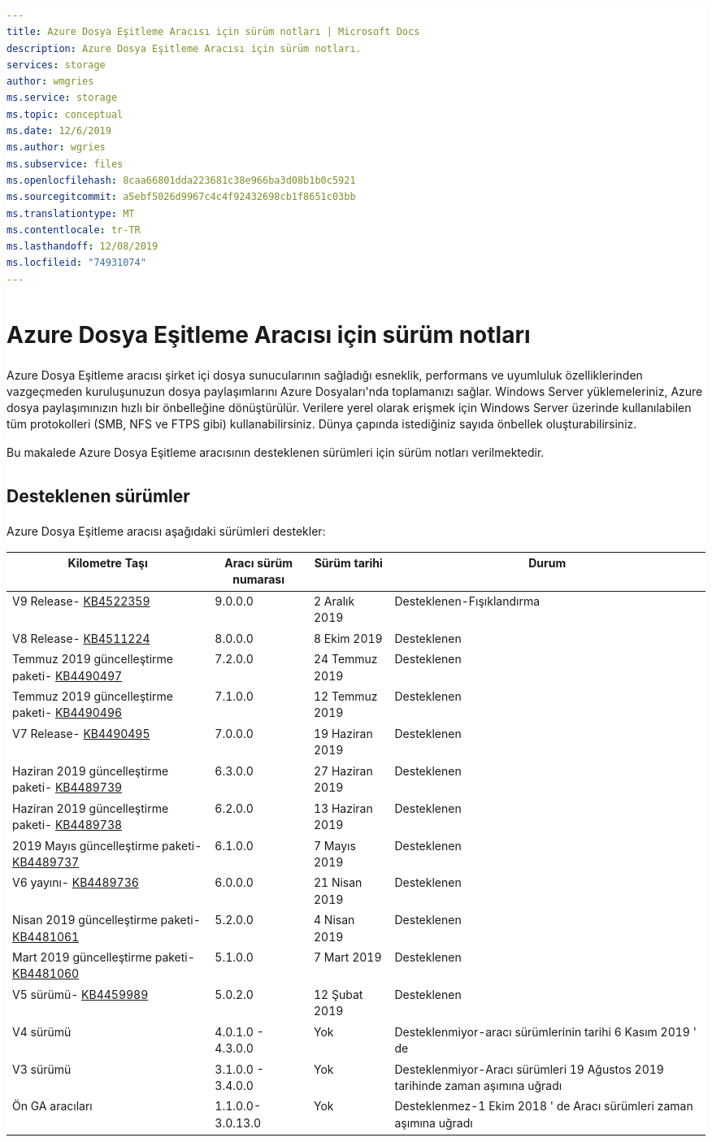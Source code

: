 ```yaml
---
title: Azure Dosya Eşitleme Aracısı için sürüm notları | Microsoft Docs
description: Azure Dosya Eşitleme Aracısı için sürüm notları.
services: storage
author: wmgries
ms.service: storage
ms.topic: conceptual
ms.date: 12/6/2019
ms.author: wgries
ms.subservice: files
ms.openlocfilehash: 8caa66801dda223681c38e966ba3d08b1b0c5921
ms.sourcegitcommit: a5ebf5026d9967c4c4f92432698cb1f8651c03bb
ms.translationtype: MT
ms.contentlocale: tr-TR
ms.lasthandoff: 12/08/2019
ms.locfileid: "74931074"
---
```

# <a name="release-notes-for-the-azure-file-sync-agent"></a>Azure Dosya Eşitleme Aracısı için sürüm notları
Azure Dosya Eşitleme aracısı şirket içi dosya sunucularının sağladığı esneklik, performans ve uyumluluk özelliklerinden vazgeçmeden kuruluşunuzun dosya paylaşımlarını Azure Dosyaları'nda toplamanızı sağlar. Windows Server yüklemeleriniz, Azure dosya paylaşımınızın hızlı bir önbelleğine dönüştürülür. Verilere yerel olarak erişmek için Windows Server üzerinde kullanılabilen tüm protokolleri (SMB, NFS ve FTPS gibi) kullanabilirsiniz. Dünya çapında istediğiniz sayıda önbellek oluşturabilirsiniz.

Bu makalede Azure Dosya Eşitleme aracısının desteklenen sürümleri için sürüm notları verilmektedir.

## <a name="supported-versions"></a>Desteklenen sürümler
Azure Dosya Eşitleme aracısı aşağıdaki sürümleri destekler:

| Kilometre Taşı | Aracı sürüm numarası | Sürüm tarihi | Durum |
|----|----------------------|--------------|------------------|
| V9 Release- [KB4522359](https://support.microsoft.com/help/4522359)| 9.0.0.0 | 2 Aralık 2019 | Desteklenen-Fışıklandırma |
| V8 Release- [KB4511224](https://support.microsoft.com/help/4511224)| 8.0.0.0 | 8 Ekim 2019 | Desteklenen |
| Temmuz 2019 güncelleştirme paketi- [KB4490497](https://support.microsoft.com/help/4490497)| 7.2.0.0 | 24 Temmuz 2019 | Desteklenen |
| Temmuz 2019 güncelleştirme paketi- [KB4490496](https://support.microsoft.com/help/4490496)| 7.1.0.0 | 12 Temmuz 2019 | Desteklenen |
| V7 Release- [KB4490495](https://support.microsoft.com/help/4490495)| 7.0.0.0 | 19 Haziran 2019 | Desteklenen |
| Haziran 2019 güncelleştirme paketi- [KB4489739](https://support.microsoft.com/help/4489739)| 6.3.0.0 | 27 Haziran 2019 | Desteklenen |
| Haziran 2019 güncelleştirme paketi- [KB4489738](https://support.microsoft.com/help/4489738)| 6.2.0.0 | 13 Haziran 2019 | Desteklenen |
| 2019 Mayıs güncelleştirme paketi- [KB4489737](https://support.microsoft.com/help/4489737)| 6.1.0.0 | 7 Mayıs 2019 | Desteklenen |
| V6 yayını- [KB4489736](https://support.microsoft.com/help/4489736)| 6.0.0.0 | 21 Nisan 2019 | Desteklenen |
| Nisan 2019 güncelleştirme paketi- [KB4481061](https://support.microsoft.com/help/4481061)| 5.2.0.0 | 4 Nisan 2019 | Desteklenen |
| Mart 2019 güncelleştirme paketi- [KB4481060](https://support.microsoft.com/help/4481060)| 5.1.0.0 | 7 Mart 2019 | Desteklenen |
| V5 sürümü- [KB4459989](https://support.microsoft.com/help/4459989)| 5.0.2.0 | 12 Şubat 2019 | Desteklenen |
| V4 sürümü | 4.0.1.0 - 4.3.0.0 | Yok | Desteklenmiyor-aracı sürümlerinin tarihi 6 Kasım 2019 ' de |
| V3 sürümü | 3.1.0.0 - 3.4.0.0 | Yok | Desteklenmiyor-Aracı sürümleri 19 Ağustos 2019 tarihinde zaman aşımına uğradı |
| Ön GA aracıları | 1.1.0.0-3.0.13.0 | Yok | Desteklenmez-1 Ekim 2018 ' de Aracı sürümleri zaman aşımına uğradı |
